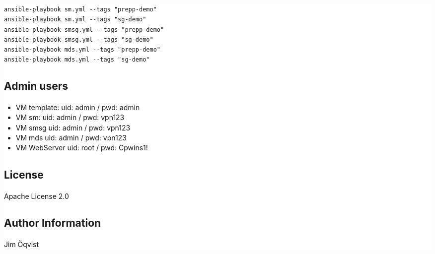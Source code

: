 ```
ansible-playbook sm.yml --tags "prepp-demo" 
ansible-playbook sm.yml --tags "sg-demo" 
ansible-playbook smsg.yml --tags "prepp-demo" 
ansible-playbook smsg.yml --tags "sg-demo" 
ansible-playbook mds.yml --tags "prepp-demo" 
ansible-playbook mds.yml --tags "sg-demo" 
```

Admin users
-------
- VM template:    uid: admin / pwd: admin
- VM sm:          uid: admin / pwd: vpn123
- VM smsg         uid: admin / pwd: vpn123
- VM mds          uid: admin / pwd: vpn123
- VM WebServer    uid: root / pwd: Cpwins1!

License
-------
Apache License 2.0

Author Information
------------------
Jim Öqvist
